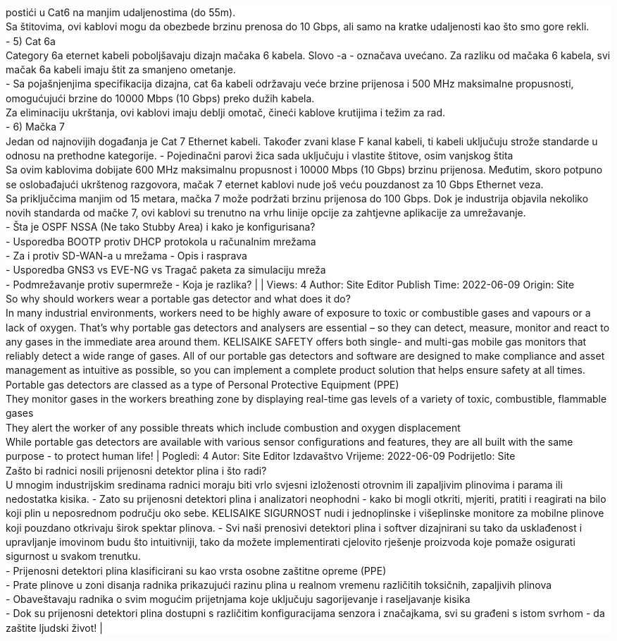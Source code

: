 postići u Cat6 na manjim udaljenostima (do 55m).<br/>Sa štitovima, ovi kablovi mogu da obezbede brzinu prenosa do 10 Gbps, ali samo na kratke udaljenosti kao što smo gore rekli.<br/>- 5) Cat 6a<br/>Category 6a eternet kabeli poboljšavaju dizajn mačaka 6 kabela. Slovo -a - označava uvećano. Za razliku od mačaka 6 kabela, svi mačak 6a kabeli imaju štit za smanjeno ometanje.<br/>- Sa pojašnjenjima specifikacija dizajna, cat 6a kabeli održavaju veće brzine prijenosa i 500 MHz maksimalne propusnosti, omogućujući brzine do 10000 Mbps (10 Gbps) preko dužih kabela.<br/>Za eliminaciju ukrštanja, ovi kablovi imaju deblji omotač, čineći kablove krutijima i težim za rad.<br/>- 6) Mačka 7<br/>Jedan od najnovijih događanja je Cat 7 Ethernet kabeli. Također zvani klase F kanal kabeli, ti kabeli uključuju strože standarde u odnosu na prethodne kategorije. - Pojedinačni parovi žica sada uključuju i vlastite štitove, osim vanjskog štita<br/>Sa ovim kablovima dobijate 600 MHz maksimalnu propusnost i 10000 Mbps (10 Gbps) brzinu prijenosa. Međutim, skoro potpuno se oslobađajući ukrštenog razgovora, mačak 7 eternet kablovi nude još veću pouzdanost za 10 Gbps Ethernet veza.<br/>Sa priključcima manjim od 15 metara, mačka 7 može podržati brzinu prijenosa do 100 Gbps. Dok je industrija objavila nekoliko novih standarda od mačke 7, ovi kablovi su trenutno na vrhu linije opcije za zahtjevne aplikacije za umrežavanje.<br/>- Šta je OSPF NSSA (Ne tako Stubby Area) i kako je konfigurisana?<br/>- Usporedba BOOTP protiv DHCP protokola u računalnim mrežama<br/>- Za i protiv SD-WAN-a u mrežama - Opis i rasprava<br/>- Usporedba GNS3 vs EVE-NG vs Tragač paketa za simulaciju mreža<br/>- Podmrežavanje protiv supermreže - Koja je razlika? |
| Views: 4 Author: Site Editor Publish Time: 2022-06-09 Origin: Site<br/>So why should workers wear a portable gas detector and what does it do?<br/>In many industrial environments, workers need to be highly aware of exposure to toxic or combustible gases and vapours or a lack of oxygen. That’s why portable gas detectors and analysers are essential – so they can detect, measure, monitor and react to any gases in the immediate area around them. KELISAIKE SAFETY offers both single- and multi-gas mobile gas monitors that reliably detect a wide range of gases. All of our portable gas detectors and software are designed to make compliance and asset management as intuitive as possible, so you can implement a complete product solution that helps ensure safety at all times.<br/>Portable gas detectors are classed as a type of Personal Protective Equipment (PPE)<br/>They monitor gases in the workers breathing zone by displaying real-time gas levels of a variety of toxic, combustible, flammable gases<br/>They alert the worker of any possible threats which include combustion and oxygen displacement<br/>While portable gas detectors are available with various sensor configurations and features, they are all built with the same purpose - to protect human life! | Pogledi: 4 Autor: Site Editor Izdavaštvo Vrijeme: 2022-06-09 Podrijetlo: Site<br/>Zašto bi radnici nosili prijenosni detektor plina i što radi?<br/>U mnogim industrijskim sredinama radnici moraju biti vrlo svjesni izloženosti otrovnim ili zapaljivim plinovima i parama ili nedostatka kisika. - Zato su prijenosni detektori plina i analizatori neophodni - kako bi mogli otkriti, mjeriti, pratiti i reagirati na bilo koji plin u neposrednom području oko sebe. KELISAIKE SIGURNOST nudi i jednoplinske i višeplinske monitore za mobilne plinove koji pouzdano otkrivaju širok spektar plinova. - Svi naši prenosivi detektori plina i softver dizajnirani su tako da usklađenost i upravljanje imovinom budu što intuitivniji, tako da možete implementirati cjelovito rješenje proizvoda koje pomaže osigurati sigurnost u svakom trenutku.<br/>- Prijenosni detektori plina klasificirani su kao vrsta osobne zaštitne opreme (PPE)<br/>- Prate plinove u zoni disanja radnika prikazujući razinu plina u realnom vremenu različitih toksičnih, zapaljivih plinova<br/>- Obaveštavaju radnika o svim mogućim prijetnjama koje uključuju sagorijevanje i raseljavanje kisika<br/>- Dok su prijenosni detektori plina dostupni s različitim konfiguracijama senzora i značajkama, svi su građeni s istom svrhom - da zaštite ljudski život! |